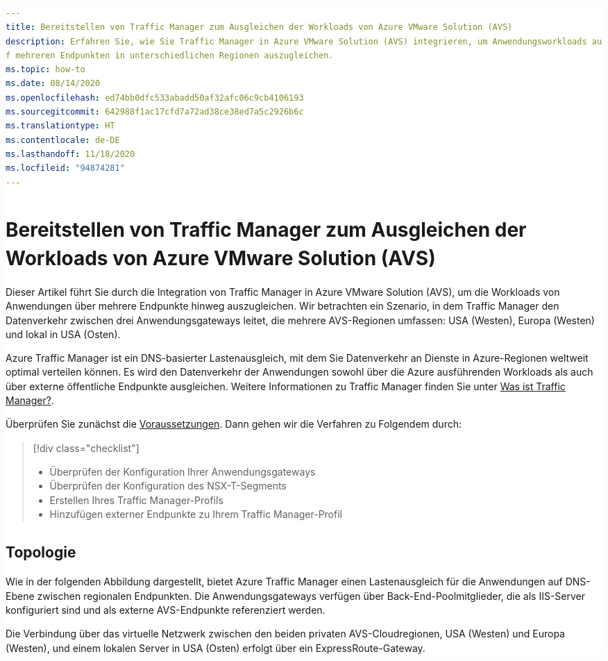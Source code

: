```yaml
---
title: Bereitstellen von Traffic Manager zum Ausgleichen der Workloads von Azure VMware Solution (AVS)
description: Erfahren Sie, wie Sie Traffic Manager in Azure VMware Solution (AVS) integrieren, um Anwendungsworkloads auf mehreren Endpunkten in unterschiedlichen Regionen auszugleichen.
ms.topic: how-to
ms.date: 08/14/2020
ms.openlocfilehash: ed74bb0dfc533abadd50af32afc06c9cb4106193
ms.sourcegitcommit: 642988f1ac17cfd7a72ad38ce38ed7a5c2926b6c
ms.translationtype: HT
ms.contentlocale: de-DE
ms.lasthandoff: 11/18/2020
ms.locfileid: "94874281"
---
```

# <a name="deploy-traffic-manager-to-balance-azure-vmware-solution-avs-workloads"></a>Bereitstellen von Traffic Manager zum Ausgleichen der Workloads von Azure VMware Solution (AVS)

Dieser Artikel führt Sie durch die Integration von Traffic Manager in Azure VMware Solution (AVS), um die Workloads von Anwendungen über mehrere Endpunkte hinweg auszugleichen. Wir betrachten ein Szenario, in dem Traffic Manager den Datenverkehr zwischen drei Anwendungsgateways leitet, die mehrere AVS-Regionen umfassen: USA (Westen), Europa (Westen) und lokal in USA (Osten). 

Azure Traffic Manager ist ein DNS-basierter Lastenausgleich, mit dem Sie Datenverkehr an Dienste in Azure-Regionen weltweit optimal verteilen können. Es wird den Datenverkehr der Anwendungen sowohl über die Azure ausführenden Workloads als auch über externe öffentliche Endpunkte ausgleichen. Weitere Informationen zu Traffic Manager finden Sie unter [Was ist Traffic Manager?](../traffic-manager/traffic-manager-overview.md).

Überprüfen Sie zunächst die [Voraussetzungen](#prerequisites). Dann gehen wir die Verfahren zu Folgendem durch:

> [!div class="checklist"]
> * Überprüfen der Konfiguration Ihrer Anwendungsgateways
> * Überprüfen der Konfiguration des NSX-T-Segments
> * Erstellen Ihres Traffic Manager-Profils
> * Hinzufügen externer Endpunkte zu Ihrem Traffic Manager-Profil

## <a name="topology"></a>Topologie

Wie in der folgenden Abbildung dargestellt, bietet Azure Traffic Manager einen Lastenausgleich für die Anwendungen auf DNS-Ebene zwischen regionalen Endpunkten. Die Anwendungsgateways verfügen über Back-End-Poolmitglieder, die als IIS-Server konfiguriert sind und als externe AVS-Endpunkte referenziert werden.

Die Verbindung über das virtuelle Netzwerk zwischen den beiden privaten AVS-Cloudregionen, USA (Westen) und Europa (Westen), und einem lokalen Server in USA (Osten) erfolgt über ein ExpressRoute-Gateway.   
